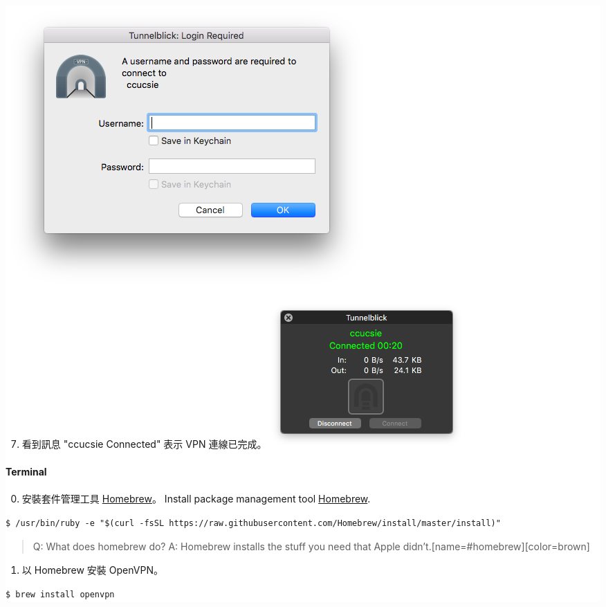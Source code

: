 ![](image/openvpn/tunnelblick_6.png)

7. 看到訊息 "ccucsie Connected" 表示 VPN 連線已完成。
![](image/openvpn/tunnelblick_7.png)

#### Terminal

0. 安裝套件管理工具 [Homebrew](https://brew.sh)。
Install package management tool [Homebrew](https://brew.sh).
```
$ /usr/bin/ruby -e "$(curl -fsSL https://raw.githubusercontent.com/Homebrew/install/master/install)"
```
> Q: What does homebrew do?
> A: Homebrew installs the stuff you need that Apple didn’t.[name=#homebrew][color=brown]

1. 以 Homebrew 安裝 OpenVPN。
```
$ brew install openvpn
```
